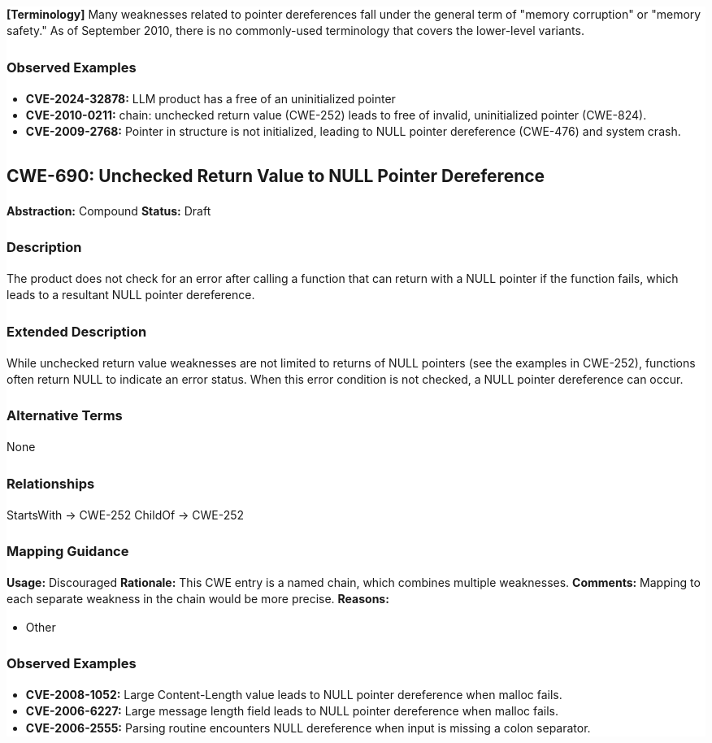 **[Terminology]** Many weaknesses related to pointer dereferences fall under the general term of "memory corruption" or "memory safety." As of September 2010, there is no commonly-used terminology that covers the lower-level variants.



### Observed Examples
- **CVE-2024-32878:** LLM product has a free of an uninitialized pointer
- **CVE-2010-0211:** chain: unchecked return value (CWE-252) leads to free of invalid, uninitialized pointer (CWE-824).
- **CVE-2009-2768:** Pointer in structure is not initialized, leading to NULL pointer dereference (CWE-476) and system crash.




## CWE-690: Unchecked Return Value to NULL Pointer Dereference
**Abstraction:** Compound
**Status:** Draft

### Description
The product does not check for an error after calling a function that can return with a NULL pointer if the function fails, which leads to a resultant NULL pointer dereference.

### Extended Description
While unchecked return value weaknesses are not limited to returns of NULL pointers (see the examples in CWE-252), functions often return NULL to indicate an error status. When this error condition is not checked, a NULL pointer dereference can occur.

### Alternative Terms
None

### Relationships
StartsWith -> CWE-252
ChildOf -> CWE-252

### Mapping Guidance
**Usage:** Discouraged
**Rationale:** This CWE entry is a named chain, which combines multiple weaknesses.
**Comments:** Mapping to each separate weakness in the chain would be more precise.
**Reasons:**
- Other



### Observed Examples
- **CVE-2008-1052:** Large Content-Length value leads to NULL pointer dereference when malloc fails.
- **CVE-2006-6227:** Large message length field leads to NULL pointer dereference when malloc fails.
- **CVE-2006-2555:** Parsing routine encounters NULL dereference when input is missing a colon separator.

